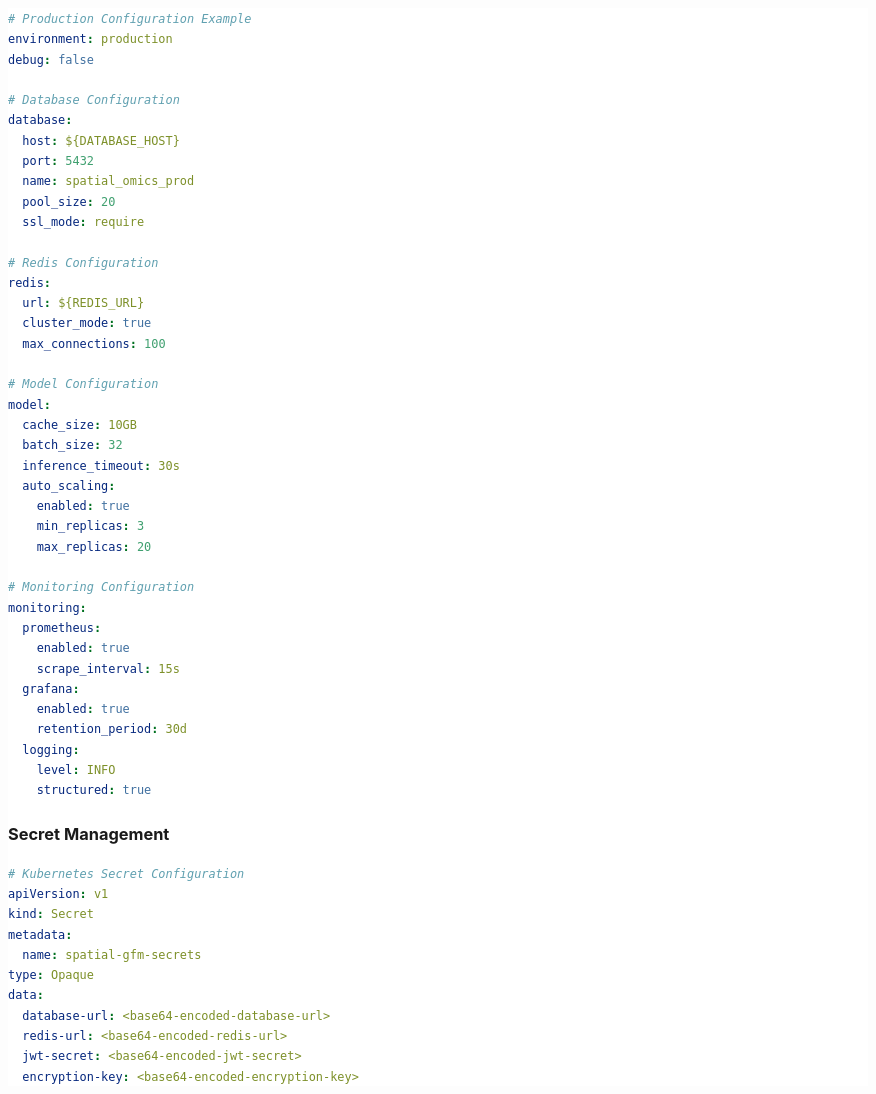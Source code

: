 ```yaml
# Production Configuration Example
environment: production
debug: false

# Database Configuration
database:
  host: ${DATABASE_HOST}
  port: 5432
  name: spatial_omics_prod
  pool_size: 20
  ssl_mode: require

# Redis Configuration
redis:
  url: ${REDIS_URL}
  cluster_mode: true
  max_connections: 100

# Model Configuration
model:
  cache_size: 10GB
  batch_size: 32
  inference_timeout: 30s
  auto_scaling:
    enabled: true
    min_replicas: 3
    max_replicas: 20

# Monitoring Configuration
monitoring:
  prometheus:
    enabled: true
    scrape_interval: 15s
  grafana:
    enabled: true
    retention_period: 30d
  logging:
    level: INFO
    structured: true
```

### Secret Management

```yaml
# Kubernetes Secret Configuration
apiVersion: v1
kind: Secret
metadata:
  name: spatial-gfm-secrets
type: Opaque
data:
  database-url: <base64-encoded-database-url>
  redis-url: <base64-encoded-redis-url>
  jwt-secret: <base64-encoded-jwt-secret>
  encryption-key: <base64-encoded-encryption-key>
```

